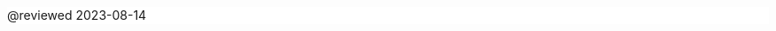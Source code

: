 [GithubPalantirTslint]: https://palantir.github.io/tslint "TSLint | Palantir | GitHub"

[GithubTC39ProposalDecorators]: https://github.com/tc39/proposal-decorators "tc39/proposal-decorators | GitHub"

[GitScmMain]: https://git-scm.com "Git"

[GoogleDevelopersWebFundamentalsArchitectureAppShell]: https://developers.google.com/web/fundamentals/architecture/app-shell "The App Shell Model | Web Fundamentals | Google Developers"

[JsWebpackMain]: https://webpack.js.org "webpack | JS.ORG"

[MdnDocsWebApiCustomelementregistry]: https://developer.mozilla.org/docs/Web/API/CustomElementRegistry "CustomElementRegistry | MDN"

[NpmjsDocsAboutNpm]: https://docs.npmjs.com/about-npm "About npm | npm"

[RxjsMain]: https://rxjs.dev "RxJS"

[TypescriptlangMain]: https://www.typescriptlang.org "TypeScript"

[WebDevFasterAngularChangeDetection]: https://web.dev/faster-angular-change-detection "Optimize Angular's change detection | web.dev"

[WikipediaWikiDomainSpecificLanguage]: https://en.wikipedia.org/wiki/Domain-specific_language "Domain-specific language | Wikipedia"
[WikipediaWikiEcmascript]: https://en.wikipedia.org/wiki/ECMAScript "ECMAScript | Wikipedia"

[YoutubeWatchV3iqtmusceU]: https://www.youtube.com/watch?v=3IqtmUscE_U "Brian Ford - Zones - NG-Conf 2014 | YouTube"



@reviewed 2023-08-14


[AioApiCommonDatepipe]: api/common/DatePipe "DatePipe | @angular/common - API | Angular"
[AioApiCoreChangedetectorref]: api/core/ChangeDetectorRef "ChangeDetectorRef | @angular/core - API | Angular"
[AioApiCoreProvider]: api/core/Provider "Provider | @angular/core - API | Angular"
[AioApiPlatformBrowserBrowsermodule]: api/platform-browser/BrowserModule "BrowserModule | @angular/platform-browser - API | Angular"
[AioApiPlatformServer]: api/platform-server "@angular/platform-server | API | Angular"
[AioApiRouterResolve]: api/router/Resolve "Resolve | @angular/router - API | Angular"
[AioCliAdd]: cli/add "ng add | CLI | Angular"
[AioCliGenerate]: cli/generate "ng generate | CLI | Angular"
[AioCliGenerateApplication]: cli/generate#application "application - ng generate | CLI | Angular"
[AioCliGenerateAppShell]: cli/generate#app-shell "app-shell - ng generate | CLI | Angular"
[AioCliGenerateLibrary]: cli/generate#library "library - ng generate | CLI | Angular"
[AioCliMain]: cli "CLI Overview and Command Reference | Angular"
[AioCliNew]: cli/new "ng new | CLI | Angular"
[AioCliRun]: cli/run "ng run | CLI | Angular"
[AioGuideAngularPackageFormat]: guide/angular-package-format "Angular Package Format | Angular"
[AioGuideAnimations]: guide/animations "Introduction to Angular animations | Angular"
[AioGuideArchitecture]: guide/architecture "Introduction to Angular concepts | Angular"
[AioGuideArchitectureServices]: guide/architecture-services "Introduction to services and dependency injection | Angular"
[AioGuideAttributeBinding]: guide/attribute-binding "Attribute binding | Angular"
[AioGuideAttributeBindingBindingToTheClassAttribute]: guide/class-binding "Class and style binding | Angular"
[AioGuideAttributeDirectives]: guide/attribute-directives "Attribute directives | Angular"
[AioGuideBootstrapping]: guide/bootstrapping "Launching your app with a root module | Angular"
[AioGuideBrowserSupport]: guide/browser-support "Browser support | Angular"
[AioGuideBuiltInDirectivesDisplayingAndUpdatingPropertiesWithNgmodel]: guide/built-in-directives#displaying-and-updating-properties-with-ngmodel "Displaying and updating properties with ngModel - Built-in directives | Angular"
[AioGuideLifecycleHooks]: guide/lifecycle-hooks "Lifecycle Hooks | Angular"
[AioGuideLifecycleHooksRespondingToProjectedContentChanges]: guide/lifecycle-hooks#responding-to-projected-content-changes "Responding to projected content changes - Lifecycle Hooks | Angular"
[AioGuideInputsOutputs]: guide/inputs-outputs "Sharing data between child and parent directives and components | Angular"
[AioGuideCreatingLibrariesIntegratingWithTheCliUsingCodeGenerationSchematics]: guide/creating-libraries#integrating-with-the-cli-using-code-generation-schematics "Integrating with the CLI using code-generation schematics - Creating libraries | Angular"
[AioGuideDependencyInjection]: guide/dependency-injection "Dependency injection in Angular | Angular"
[AioGuideElements]: guide/elements "Angular elements overview | Angular"
[AioGuideEventBinding]: guide/event-binding "Event binding | Angular"
[AioGuideForms]: guide/forms "Building a template-driven form | Angular"
[AioGuideFileStructure]: guide/file-structure "Workspace and project file structure | Angular"
[AioGuideFormsOverview]: guide/forms-overview "Introduction to forms in Angular | Angular"
[AioGuideFormValidation]: guide/form-validation "Validating form input | Angular"
[AioGuideFormValidationAddingCustomValidatorsToReactiveForms]: guide/form-validation#adding-custom-validators-to-reactive-forms "Adding custom validators to reactive forms - Validating form input | Angular"
[AioGuideFormValidationAddingCustomValidatorsToTemplateDrivenForms]: guide/form-validation#adding-custom-validators-to-template-driven-forms "Adding custom validators to template-driven forms - Validating form input | Angular"
[AioGuideGlossaryA]: guide/glossary#ahead-of-time-aot-compilation "A - Glossary | Angular"
[AioGuideGlossaryAheadOfTimeAotCompilation]: guide/glossary#ahead-of-time-aot-compilation "ahead-of-time (AOT) compilation - Glossary | Angular"
[AioGuideGlossaryAngularElement]: guide/glossary#angular-element "Angular element - Glossary | Angular"
[AioGuideGlossaryArchitect]: guide/glossary#architect "Architect - Glossary | Angular"
[AioGuideGlossaryAttributeDirective]: guide/glossary#attribute-directive "attribute directive - Glossary | Angular"
[AioGuideGlossaryB]: guide/glossary#binding "B - Glossary | Angular"
[AioGuideGlossaryBuilder]: guide/glossary#builder "builder - Glossary | Angular"
[AioGuideGlossaryC]: guide/glossary#case-types "C - Glossary | Angular"
[AioGuideGlossaryChangeDetection]: guide/glossary#change-detection " change detection - Glossary | Angular"
[AioGuideGlossaryClassDecorator]: guide/glossary#class-decorator "class decorator - Glossary | Angular"
[AioGuideGlossaryClassFieldDecorator]: guide/glossary#class-field-decorator "class field decorator - Glossary | Angular"
[AioGuideGlossaryCollection]: guide/glossary#collection "collection - Glossary | Angular"
[AioGuideGlossaryCommandLineInterfaceCli]: guide/glossary#command-line-interface-cli "command-line interface (CLI) - Glossary | Angular"
[AioGuideGlossaryComponent]: guide/glossary#component "component - Glossary | Angular"
[AioGuideGlossaryConfiguration]: guide/glossary#configuration "configuration - Glossary | Angular"
[AioGuideGlossaryCustomElement]: guide/glossary#custom-element "custom element - Glossary | Angular"
[AioGuideGlossaryD]: guide/glossary#data-binding "D - Glossary | Angular"
[AioGuideGlossaryDataBinding]: guide/glossary#data-binding "data binding - Glossary | Angular"
[AioGuideGlossaryDeclarable]: guide/glossary#declarable "declarable - Glossary | Angular"
[AioGuideGlossaryDecoratorDecoration]: guide/glossary#decorator--decoration "decorator | decoration - Glossary | Angular"
[AioGuideGlossaryDependencyInjectionDi]: guide/glossary#dependency-injection-di "dependency injection (DI) - Glossary | Angular"
[AioGuideGlossaryDirective]: guide/glossary#directive "directive - Glossary | Angular"
[AioGuideGlossaryDiToken]: guide/glossary#di-token "DI token - Glossary | Angular"
[AioGuideGlossaryDynamicComponentLoading]: guide/glossary#dynamic-component-loading "dynamic component loading - Glossary | Angular"
[AioGuideGlossaryE]: guide/glossary#eager-loading "E - Glossary | Angular"
[AioGuideGlossaryEagerLoading]: guide/glossary#eager-loading "eager loading - Glossary | Angular"
[AioGuideGlossaryEcmascript]: guide/glossary#ecmascript "ECMAScript - Glossary | Angular"
[AioGuideGlossaryF]: guide/glossary#form-control "F - Glossary | Angular"
[AioGuideGlossaryG]: guide/glossary#immutability "G - Glossary | Angular"
[AioGuideGlossaryH]: guide/glossary#immutability "H - Glossary | Angular"
[AioGuideGlossaryI]: guide/glossary#immutability "I - Glossary | Angular"
[AioGuideGlossaryInjectable]: guide/glossary#injectable "injectable - Glossary | Angular"
[AioGuideGlossaryInjector]: guide/glossary#injector "injector - Glossary | Angular"
[AioGuideGlossaryInput]: guide/glossary#input "input - Glossary | Angular"
[AioGuideGlossaryIvy]: guide/glossary#ivy "Ivy - Glossary | Angular"
[AioGuideGlossaryJ]: guide/glossary#javascript "J - Glossary | Angular"
[AioGuideGlossaryJustInTimeJitCompilation]: guide/glossary#just-in-time-jit-compilation "just-in-time (JIT) compilation - Glossary | Angular"
[AioGuideGlossaryK]: guide/glossary#lazy-loading "K - Glossary | Angular"
[AioGuideGlossaryL]: guide/glossary#lazy-loading "L - Glossary | Angular"
[AioGuideGlossaryLazyLoading]: guide/glossary#lazy-loading "lazy loading - Glossary | Angular"
[AioGuideGlossaryLibrary]: guide/glossary#library "library - Glossary | Angular"
[AioGuideGlossaryM]: guide/glossary#module "M - Glossary | Angular"
[AioGuideGlossaryModule]: guide/glossary#module "module - Glossary | Angular"
[AioGuideGlossaryN]: guide/glossary#ngmodule "N - Glossary | Angular"
[AioGuideGlossaryNgmodule]: guide/glossary#ngmodule "NgModule - Glossary | Angular"
[AioGuideGlossaryNpmPackage]: guide/glossary#npm-package "npm package - Glossary | Angular"
[AioGuideGlossaryO]: guide/glossary#observable "O - Glossary | Angular"
[AioGuideGlossaryObservable]: guide/glossary#observable "observable - Glossary | Angular"
[AioGuideGlossaryObserver]: guide/glossary#observer "observer - Glossary | Angular"
[AioGuideGlossaryOutput]: guide/glossary#output "output - Glossary | Angular"
[AioGuideGlossaryP]: guide/glossary#pipe "P - Glossary | Angular"
[AioGuideGlossaryPipe]: guide/glossary#pipe "pipe - Glossary | Angular"
[AioGuideGlossaryProject]: guide/glossary#project "project - Glossary | Angular"
[AioGuideGlossaryProvider]: guide/glossary#provider "provider - Glossary | Angular"
[AioGuideGlossaryQ]: guide/glossary#reactive-forms "Q - Glossary | Angular"
[AioGuideGlossaryR]: guide/glossary#reactive-forms "R - Glossary | Angular"
[AioGuideGlossaryReactiveForms]: guide/glossary#reactive-forms "reactive forms - Glossary | Angular"
[AioGuideGlossaryRouteGuard]: guide/glossary#route-guard "route guard - Glossary | Angular"
[AioGuideGlossaryRouter]: guide/glossary#router "router - Glossary | Angular"
[AioGuideGlossaryRoutingComponent]: guide/glossary#routing-component "routing component - Glossary | Angular"
[AioGuideGlossaryRule]: guide/glossary#rule "rule - Glossary | Angular"
[AioGuideGlossaryS]: guide/glossary#schematic "S - Glossary | Angular"
[AioGuideGlossarySchematic]: guide/glossary#schematic "schematic - Glossary | Angular"
[AioGuideGlossarySchematicsCli]: guide/glossary#schematics-cli "Schematics CLI - Glossary | Angular"
[AioGuideGlossaryScopedPackage]: guide/glossary#scoped-package "scoped package - Glossary | Angular"
[AioGuideGlossaryServerSideRendering]: guide/glossary#server-side-rendering "server-side rendering - Glossary | Angular"
[AioGuideGlossaryService]: guide/glossary#service "service - Glossary | Angular"
[AioGuideGlossaryStandalone]: guide/glossary#standalone "standalone - Glossary | Angular"
[AioGuideGlossaryStructuralDirective]: guide/glossary#structural-directive "structural directive - Glossary | Angular"
[AioGuideGlossarySubscriber]: guide/glossary#subscriber "subscriber - Glossary | Angular"
[AioGuideGlossaryT]: guide/glossary#target "T - Glossary | Angular"
[AioGuideGlossaryTarget]: guide/glossary#target "target - Glossary | Angular"
[AioGuideGlossaryTemplate]: guide/glossary#template "template - Glossary | Angular"
[AioGuideGlossaryTemplateDrivenForms]: guide/glossary#template-driven-forms "template-driven forms - Glossary | Angular"
[AioGuideGlossaryTemplateExpression]: guide/glossary#template-expression "template expression - Glossary | Angular"
[AioGuideGlossaryToken]: guide/glossary#token "token - Glossary | Angular"
[AioGuideGlossaryTranspile]: guide/glossary#transpile "transpile - Glossary | Angular"
[AioGuideGlossaryTree]: guide/glossary#tree "tree - Glossary | Angular"
[AioGuideGlossaryTypescript]: guide/glossary#typescript "TypeScript - Glossary | Angular"
[AioGuideGlossaryU]: guide/glossary#unidirectional-data-flow "U - Glossary | Angular"
[AioGuideGlossarySSR]: guide/glossary#server-side-rendering "Server-side rendering - Glossary | Angular"
[AioGuideGlossaryV]: guide/glossary#view "V - Glossary | Angular"
[AioGuideGlossaryView]: guide/glossary#view "view - Glossary | Angular"
[AioGuideGlossaryViewHierarchy]: guide/glossary#view-hierarchy "view hierarchy - Glossary | Angular"
[AioGuideGlossaryW]: guide/glossary#web-component "W - Glossary | Angular"
[AioGuideGlossaryWorkspace]: guide/glossary#workspace "workspace - Glossary | Angular"
[AioGuideGlossaryWorkspaceConfig]: guide/glossary#workspace-configuration "workspace configuration - Glossary | Angular"
[AioGuideGlossaryX]: guide/glossary#zone "X - Glossary | Angular"
[AioGuideGlossaryY]: guide/glossary#zone "Y - Glossary | Angular"
[AioGuideGlossaryZ]: guide/glossary#zone "Z - Glossary | Angular"
[AioGuideHierarchicalDependencyInjection]: guide/hierarchical-dependency-injection "Hierarchical injectors | Angular"
[AioGuideInterpolation]: guide/interpolation "Text interpolation | Angular"
[AioGuideNgmodules]: guide/ngmodules "NgModules | Angular"
[AioGuideNpmPackages]: guide/npm-packages "Workspace npm dependencies | Angular"
[AioGuideObservables]: guide/observables "Using observables to pass values | Angular"
[AioGuidePipes]: guide/pipes-overview "Transforming Data Using Pipes | Angular"
[AioGuidePropertyBinding]: guide/property-binding "Property binding | Angular"
[AioGuideRouter]: guide/router "Common Routing Tasks | Angular"
[AioGuideRouterPreventingUnauthorizedAccess]: guide/router#preventing-unauthorized-access "Preventing unauthorized access - Common Routing Tasks | Angular"
[AioGuideRouterTutorialTohResolvePreFetchingComponentData]: guide/router-tutorial-toh#resolve-pre-fetching-component-data "Resolve: pre-fetching component data - Router tutorial: tour of heroes | Angular"
[AioGuideSchematics]: guide/schematics "Generating code using schematics | Angular"
[AioGuideServiceWorkerIntro]: guide/service-worker-intro "Angular service worker introduction | Angular"
[AioGuideSetupLocal]: guide/setup-local "Setting up the local environment and workspace | Angular"
[AioGuideStandalone]: guide/standalone-components "Getting started with standalone components | Angular"
[AioGuideStructuralDirectives]: guide/structural-directives "Structural directives | Angular"
[AioGuideStyleguide0201]: guide/styleguide#02-01 "Style 02-01 - Angular coding style guide | Angular"
[AioGuideTemplateReferenceVariables]: guide/template-reference-variables "Template variables | Angular"
[AioGuideTemplateReferenceVariablesTemplateInputVariable]: guide/template-reference-variables#template-input-variable "Template input variable - Template variables | Angular"
[AioGuideTemplateSyntax]: guide/template-syntax "Template syntax | Angular"
[AioGuideTypescriptConfiguration]: guide/typescript-configuration "TypeScript configuration | Angular"
[AioGuideSSR]: guide/ssr "Server-side rendering (SSR) with Angular | Angular"
[AioGuideWorkspaceConfig]: guide/workspace-config "Angular workspace configuration | Angular"
[AioGuideWorkspaceConfigProjectToolConfigurationOptions]: guide/workspace-config#project-tool-configuration-options "Project tool configuration options - Angular workspace configuration | Angular"
[AngularBlogAPlanForVersion80AndIvyB3318dfc19f7]: https://blog.angular.io/a-plan-for-version-8-0-and-ivy-b3318dfc19f7 "A plan for version 8.0 and Ivy | Angular Blog"
[GithubAngularAngularCliTreePrimaryPackagesAngularDevkitBuildAngularSrcBuildersBrowser]: https://github.com/angular/angular-cli/tree/main/packages/angular_devkit/build_angular/src/builders/browser "packages/angular_devkit/build_angular/src/builders/browser | angular/angular-cli | GitHub"
[GithubAngularAngularCliTreePrimaryPackagesAngularDevkitBuildAngularSrcBuildersKarma]: https://github.com/angular/angular-cli/tree/main/packages/angular_devkit/build_angular/src/builders/karma "packages/angular_devkit/build_angular/src/builders/karma | angular/angular-cli | GitHub"